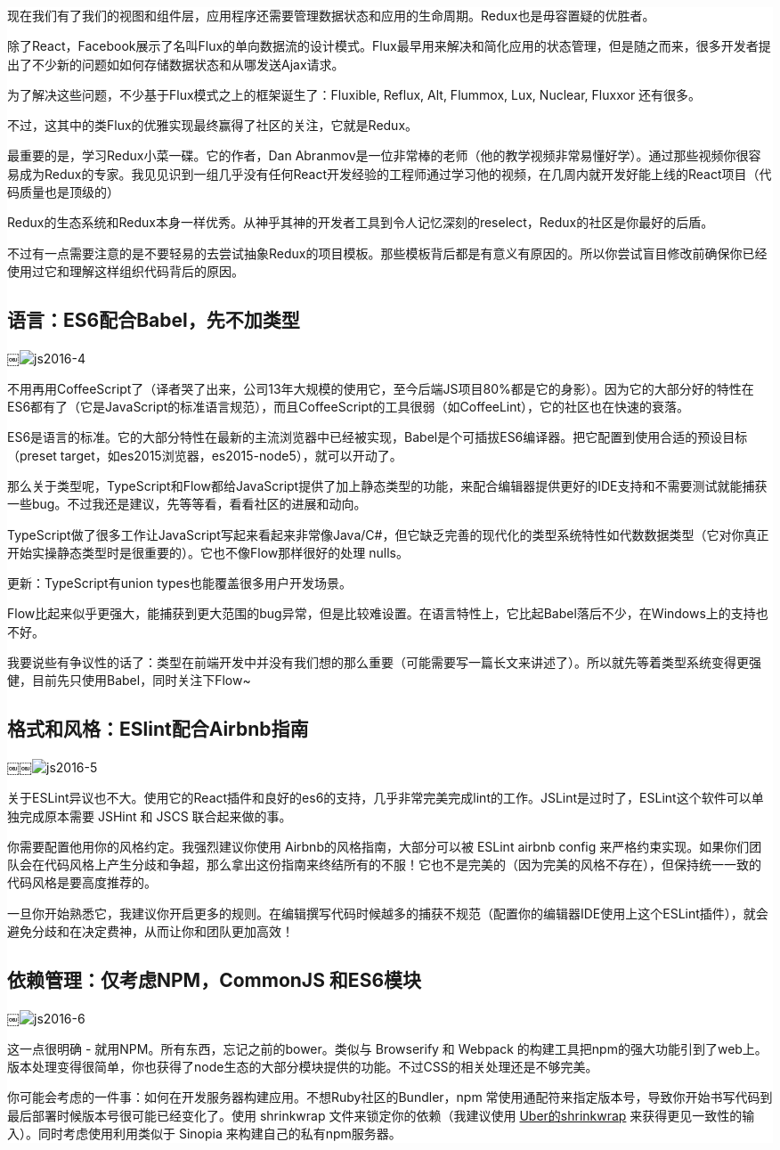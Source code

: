现在我们有了我们的视图和组件层，应用程序还需要管理数据状态和应用的生命周期。Redux也是毋容置疑的优胜者。

除了React，Facebook展示了名叫Flux的单向数据流的设计模式。Flux最早用来解决和简化应用的状态管理，但是随之而来，很多开发者提出了不少新的问题如如何存储数据状态和从哪发送Ajax请求。

为了解决这些问题，不少基于Flux模式之上的框架诞生了：Fluxible, Reflux, Alt, Flummox, Lux, Nuclear, Fluxxor 还有很多。

不过，这其中的类Flux的优雅实现最终赢得了社区的关注，它就是Redux。

最重要的是，学习Redux小菜一碟。它的作者，Dan Abranmov是一位非常棒的老师（他的教学视频非常易懂好学）。通过那些视频你很容易成为Redux的专家。我见见识到一组几乎没有任何React开发经验的工程师通过学习他的视频，在几周内就开发好能上线的React项目（代码质量也是顶级的）

Redux的生态系统和Redux本身一样优秀。从神乎其神的开发者工具到令人记忆深刻的reselect，Redux的社区是你最好的后盾。

不过有一点需要注意的是不要轻易的去尝试抽象Redux的项目模板。那些模板背后都是有意义有原因的。所以你尝试盲目修改前确保你已经使用过它和理解这样组织代码背后的原因。

## 语言：ES6配合Babel，先不加类型

￼![js2016-4](https://raw.githubusercontent.com/nydl/devnote/master/img/js2016-4.jpg)

不用再用CoffeeScript了（译者哭了出来，公司13年大规模的使用它，至今后端JS项目80%都是它的身影）。因为它的大部分好的特性在ES6都有了（它是JavaScript的标准语言规范），而且CoffeeScript的工具很弱（如CoffeeLint），它的社区也在快速的衰落。

ES6是语言的标准。它的大部分特性在最新的主流浏览器中已经被实现，Babel是个可插拔ES6编译器。把它配置到使用合适的预设目标（preset target，如es2015浏览器，es2015-node5），就可以开动了。

那么关于类型呢，TypeScript和Flow都给JavaScript提供了加上静态类型的功能，来配合编辑器提供更好的IDE支持和不需要测试就能捕获一些bug。不过我还是建议，先等等看，看看社区的进展和动向。

TypeScript做了很多工作让JavaScript写起来看起来非常像Java/C#，但它缺乏完善的现代化的类型系统特性如代数数据类型（它对你真正开始实操静态类型时是很重要的）。它也不像Flow那样很好的处理 nulls。

更新：TypeScript有union types也能覆盖很多用户开发场景。

Flow比起来似乎更强大，能捕获到更大范围的bug异常，但是比较难设置。在语言特性上，它比起Babel落后不少，在Windows上的支持也不好。

我要说些有争议性的话了：类型在前端开发中并没有我们想的那么重要（可能需要写一篇长文来讲述了）。所以就先等着类型系统变得更强健，目前先只使用Babel，同时关注下Flow~

## 格式和风格：ESlint配合Airbnb指南

￼￼![js2016-5](https://raw.githubusercontent.com/nydl/devnote/master/img/js2016-5.jpg)

关于ESLint异议也不大。使用它的React插件和良好的es6的支持，几乎非常完美完成lint的工作。JSLint是过时了，ESLint这个软件可以单独完成原本需要 JSHint 和 JSCS 联合起来做的事。

你需要配置他用你的风格约定。我强烈建议你使用 Airbnb的风格指南，大部分可以被 ESLint airbnb config 来严格约束实现。如果你们团队会在代码风格上产生分歧和争超，那么拿出这份指南来终结所有的不服！它也不是完美的（因为完美的风格不存在），但保持统一一致的代码风格是要高度推荐的。

一旦你开始熟悉它，我建议你开启更多的规则。在编辑撰写代码时候越多的捕获不规范（配置你的编辑器IDE使用上这个ESLint插件），就会避免分歧和在决定费神，从而让你和团队更加高效！

## 依赖管理：仅考虑NPM，CommonJS 和ES6模块

￼![js2016-6](https://raw.githubusercontent.com/nydl/devnote/master/img/js2016-6.jpg)

这一点很明确 - 就用NPM。所有东西，忘记之前的bower。类似与 Browserify 和 Webpack 的构建工具把npm的强大功能引到了web上。版本处理变得很简单，你也获得了node生态的大部分模块提供的功能。不过CSS的相关处理还是不够完美。

你可能会考虑的一件事：如何在开发服务器构建应用。不想Ruby社区的Bundler，npm 常使用通配符来指定版本号，导致你开始书写代码到最后部署时候版本号很可能已经变化了。使用 shrinkwrap 文件来锁定你的依赖（我建议使用 [Uber的shrinkwrap](https://github.com/uber/npm-shrinkwrap) 来获得更见一致性的输入）。同时考虑使用利用类似于 Sinopia 来构建自己的私有npm服务器。
